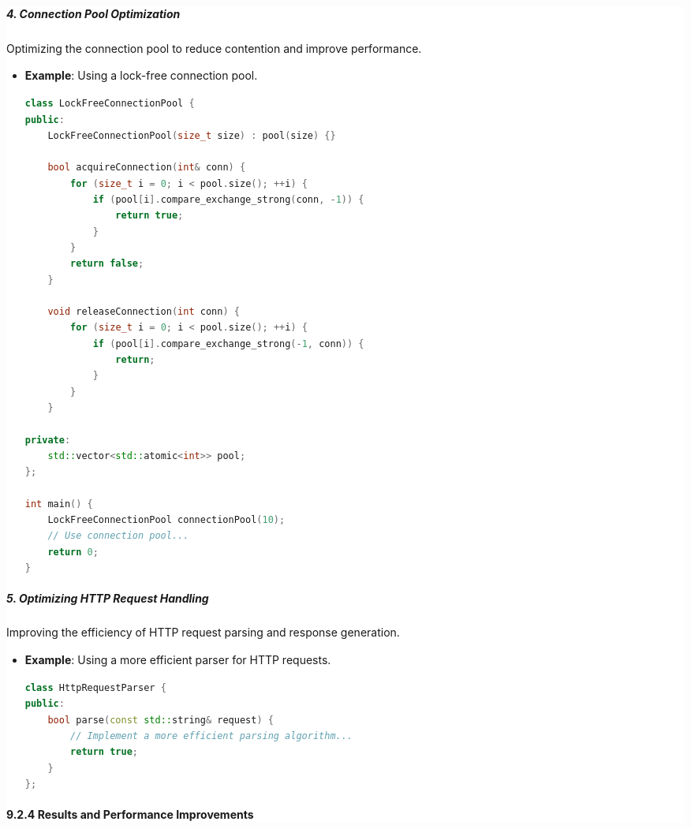 ##### **4. Connection Pool Optimization**

Optimizing the connection pool to reduce contention and improve performance.

- **Example**: Using a lock-free connection pool.

    ```cpp
    class LockFreeConnectionPool {
    public:
        LockFreeConnectionPool(size_t size) : pool(size) {}

        bool acquireConnection(int& conn) {
            for (size_t i = 0; i < pool.size(); ++i) {
                if (pool[i].compare_exchange_strong(conn, -1)) {
                    return true;
                }
            }
            return false;
        }

        void releaseConnection(int conn) {
            for (size_t i = 0; i < pool.size(); ++i) {
                if (pool[i].compare_exchange_strong(-1, conn)) {
                    return;
                }
            }
        }

    private:
        std::vector<std::atomic<int>> pool;
    };

    int main() {
        LockFreeConnectionPool connectionPool(10);
        // Use connection pool...
        return 0;
    }
    ```

##### **5. Optimizing HTTP Request Handling**

Improving the efficiency of HTTP request parsing and response generation.

- **Example**: Using a more efficient parser for HTTP requests.

    ```cpp
    class HttpRequestParser {
    public:
        bool parse(const std::string& request) {
            // Implement a more efficient parsing algorithm...
            return true;
        }
    };
    ```

#### **9.2.4 Results and Performance Improvements**
